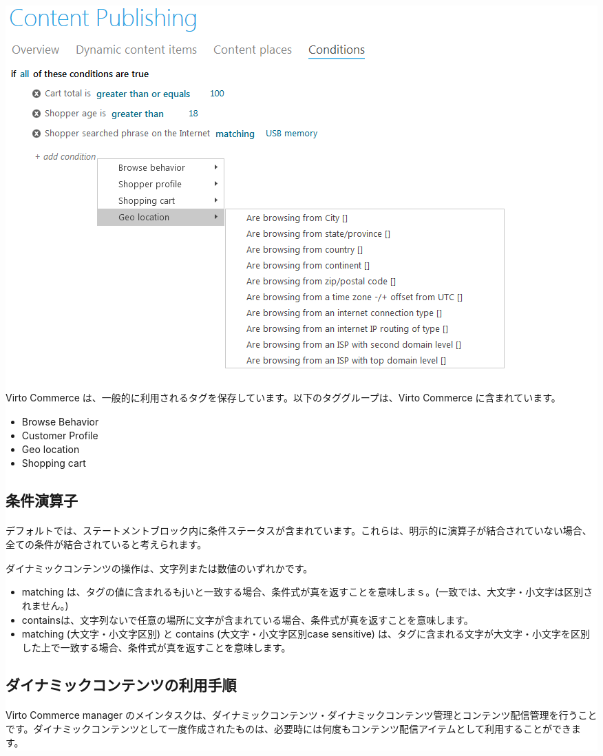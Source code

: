 <img src="../../../assets/images/docs/conditions.png" />

Virto Commerce は、一般的に利用されるタグを保存しています。以下のタググループは、Virto Commerce に含まれています。

* Browse Behavior
* Customer Profile
* Geo location
* Shopping cart

## 条件演算子

デフォルトでは、ステートメントブロック内に条件ステータスが含まれています。これらは、明示的に演算子が結合されていない場合、全ての条件が結合されていると考えられます。

ダイナミックコンテンツの操作は、文字列または数値のいずれかです。

* matching は、タグの値に含まれるもjいと一致する場合、条件式が真を返すことを意味しまｓ。(一致では、大文字・小文字は区別されません。)
* containsは、文字列ないで任意の場所に文字が含まれている場合、条件式が真を返すことを意味します。
* matching (大文字・小文字区別) と contains (大文字・小文字区別case sensitive) は、タグに含まれる文字が大文字・小文字を区別した上で一致する場合、条件式が真を返すことを意味します。

## ダイナミックコンテンツの利用手順

Virto Commerce manager のメインタスクは、ダイナミックコンテンツ・ダイナミックコンテンツ管理とコンテンツ配信管理を行うことです。ダイナミックコンテンツとして一度作成されたものは、必要時には何度もコンテンツ配信アイテムとして利用することができます。
